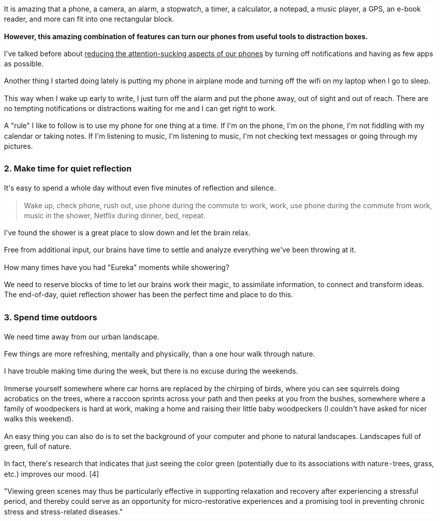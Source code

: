 It is amazing that a phone, a camera, an alarm, a stopwatch, a timer, a calculator, a notepad, a music player, a GPS, an e-book reader, and more can fit into one rectangular block.

**However, this amazing combination of features can turn our phones from useful tools to distraction boxes.**

I've talked before about [reducing the attention-sucking aspects of our phones](/phone-in-zen-mode) by turning off notifications and having as few apps as possible.

Another thing I started doing lately is putting my phone in airplane mode and turning off the wifi on my laptop when I go to sleep. 

This way when I wake up early to write, I just turn off the alarm and put the phone away, out of sight and out of reach. There are no tempting notifications or distractions waiting for me and I can get right to work.

A "rule" I like to follow is to use my phone for one thing at a time. If I'm on the phone, I'm on the phone, I'm not fiddling with my calendar or taking notes. If I'm listening to music, I'm listening to music, I'm not checking text messages or going through my pictures.

### 2. Make time for quiet reflection
It's easy to spend a whole day without even five minutes of reflection and silence. 

> Wake up, check phone, rush out, use phone during the commute to work, work, use phone during the commute from work, music in the shower, Netflix during dinner, bed, repeat. 

I've found the shower is a great place to slow down and let the brain relax. 

Free from additional input, our brains have time to settle and analyze everything we've been throwing at it. 

How many times have you had "Eureka" moments while showering?

We need to reserve blocks of time to let our brains work their magic, to assimilate information, to connect and transform ideas.
The end-of-day, quiet reflection shower has been the perfect time and place to do this.

### 3. Spend time outdoors
We need time away from our urban landscape.

Few things are more refreshing, mentally and physically, than a one hour walk through nature.

I have trouble making time during the week, but there is no excuse during the weekends.

Immerse yourself somewhere where car horns are replaced by the chirping of birds, where you can see squirrels doing acrobatics on the trees, where a raccoon sprints across your path and then peeks at you from the bushes, somewhere where a family of woodpeckers is hard at work, making a home and raising their little baby woodpeckers (I couldn't have asked for nicer walks this weekend).

An easy thing you can also do is to set the background of your computer and phone to natural landscapes. Landscapes full of green, full of nature.

In fact, there's research that indicates that just seeing the color green (potentially due to its associations with nature - trees, grass, etc.) improves our mood. [4]

"Viewing green scenes may thus be particularly effective in supporting relaxation and recovery after experiencing a stressful period, and thereby could serve as an opportunity for micro-restorative experiences and a promising tool in preventing chronic stress and stress-related diseases."
